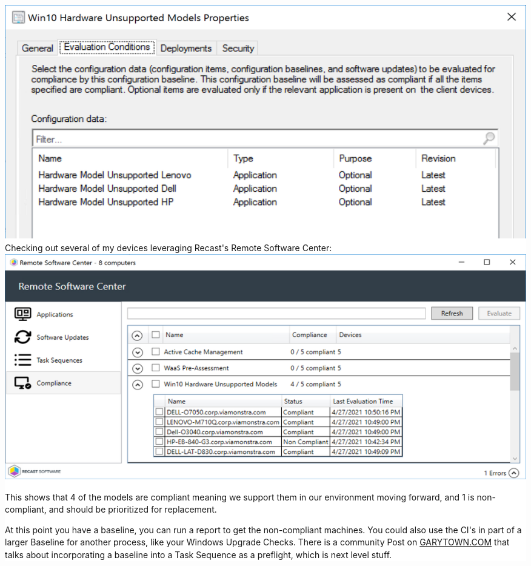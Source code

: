 [![Model Support 08](media/ModelSupport08.png)](media/ModelSupport08.png)
Checking out several of my devices leveraging Recast's Remote Software Center:
[![Model Support 07](media/ModelSupport07.png)](media/ModelSupport07.png)

This shows that 4 of the models are compliant meaning we support them in our environment moving forward, and 1 is non-compliant, and should be prioritized for replacement.

At this point you have a baseline, you can run a report to get the non-compliant machines. You could also use the CI's in part of a larger Baseline for another process, like your Windows Upgrade Checks.  There is a community Post on [GARYTOWN.COM](https://garytown.com/waas-preassessment-preflight-using-config-items) that talks about incorporating a baseline into a Task Sequence as a preflight, which is next level stuff.
